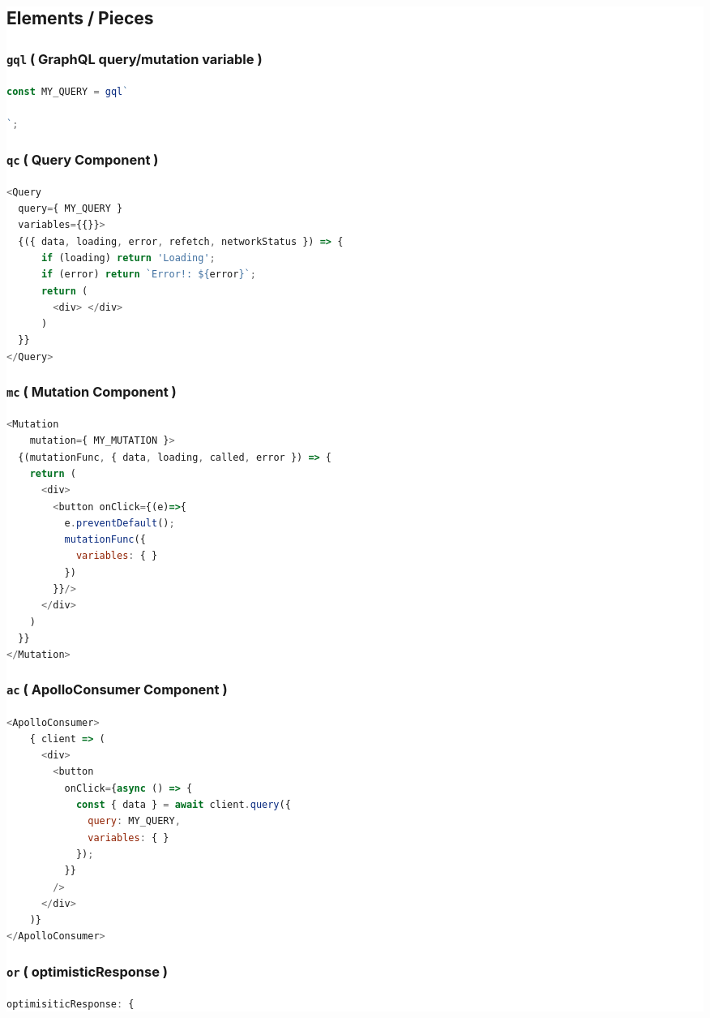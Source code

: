 ## Elements / Pieces

### `gql` ( GraphQL query/mutation variable )

```javascript
const MY_QUERY = gql`

`;
```

### `qc` ( Query Component )

```javascript
<Query
  query={ MY_QUERY }
  variables={{}}>
  {({ data, loading, error, refetch, networkStatus }) => {
      if (loading) return 'Loading';
      if (error) return `Error!: ${error}`;
      return (
        <div> </div>
      )
  }}
</Query>
```
### `mc` ( Mutation Component )
```javascript
<Mutation
	mutation={ MY_MUTATION }>
  {(mutationFunc, { data, loading, called, error }) => {
    return (
      <div>
        <button onClick={(e)=>{
          e.preventDefault();
          mutationFunc({
            variables: { }
          })
        }}/>
      </div>
    )
  }}
</Mutation>
```
### `ac` ( ApolloConsumer Component )
```javascript
<ApolloConsumer>
	{ client => (
	  <div>
	    <button
	      onClick={async () => {
	        const { data } = await client.query({
	          query: MY_QUERY,
	          variables: { }
	        });
	      }}
	    />
	  </div>
	)}
</ApolloConsumer>
```
### `or` ( optimisticResponse )
```javascript
optimisiticResponse: {
```